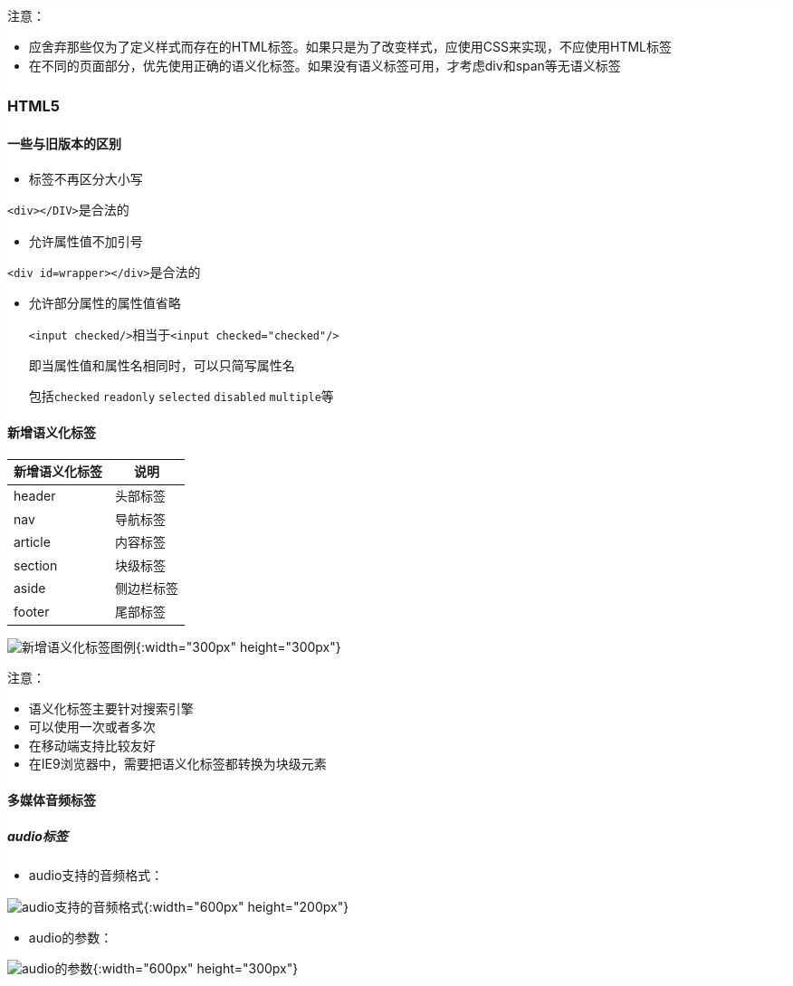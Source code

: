 
注意：
- 应舍弃那些仅为了定义样式而存在的HTML标签。如果只是为了改变样式，应使用CSS来实现，不应使用HTML标签
- 在不同的页面部分，优先使用正确的语义化标签。如果没有语义标签可用，才考虑div和span等无语义标签

### HTML5
#### 一些与旧版本的区别
- 标签不再区分大小写
  
`<div></DIV>`是合法的
- 允许属性值不加引号
  
`<div id=wrapper></div>`是合法的
- 允许部分属性的属性值省略
  
    `<input checked/>`相当于`<input checked="checked"/>`

    即当属性值和属性名相同时，可以只简写属性名

    包括`checked` `readonly` `selected` `disabled` `multiple`等
#### 新增语义化标签

| 新增语义化标签 | 说明       |
| -------------- | ---------- |
| header         | 头部标签   |
| nav            | 导航标签   |
| article        | 内容标签   |
| section        | 块级标签   |
| aside          | 侧边栏标签 |
| footer         | 尾部标签   |


![新增语义化标签图例](https://s11.ax1x.com/2024/02/07/pF1sI81.png "新增语义化标签图例"){:width="300px" height="300px"}

注意：
- 语义化标签主要针对搜索引擎
- 可以使用一次或者多次
- 在移动端支持比较友好
- 在IE9浏览器中，需要把语义化标签都转换为块级元素


#### 多媒体音频标签

##### audio标签

- audio支持的音频格式：
  
![audio支持的音频格式](https://s11.ax1x.com/2024/02/07/pF1sTv6.png "audio支持的音频格式"){:width="600px" height="200px"}

- audio的参数：
  
![audio的参数](https://s11.ax1x.com/2024/02/07/pF1sHKK.png "audio的参数"){:width="600px" height="300px"}
